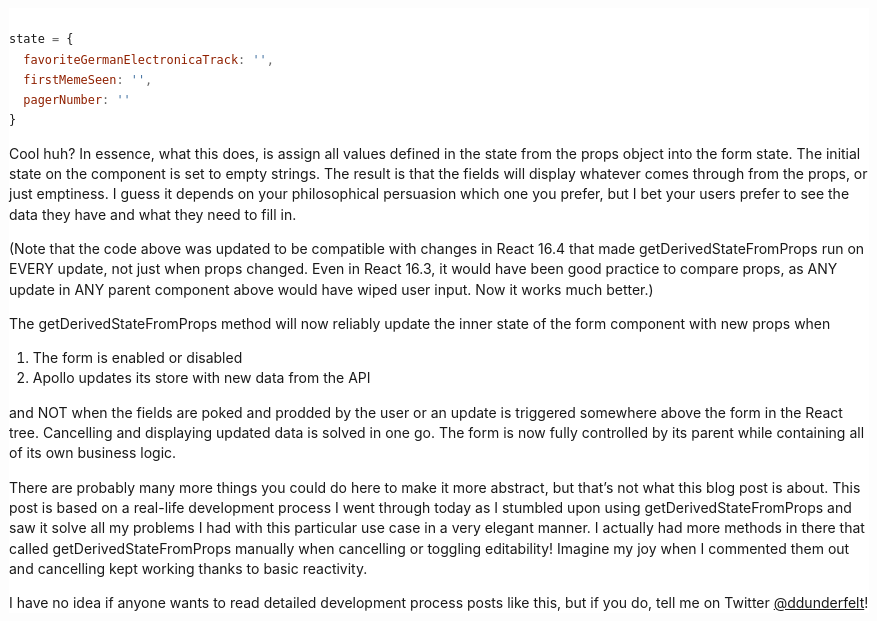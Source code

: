 ```javascript

state = {
  favoriteGermanElectronicaTrack: '',
  firstMemeSeen: '',
  pagerNumber: ''
}

```

Cool huh? In essence, what this does, is assign all values defined in the state from the props object into the form state. The initial state on the component is set to empty strings. The result is that the fields will display whatever comes through from the props, or just emptiness. I guess it depends on your philosophical persuasion which one you prefer, but I bet your users prefer to see the data they have and what they need to fill in.

(Note that the code above was updated to be compatible with changes in React 16.4 that made getDerivedStateFromProps run on EVERY update, not just when props changed. Even in React 16.3, it would have been good practice to compare props, as ANY update in ANY parent component above would have wiped user input. Now it works much better.)

The getDerivedStateFromProps method will now reliably update the inner state of the form component with new props when

1. The form is enabled or disabled
2. Apollo updates its store with new data from the API

and NOT when the fields are poked and prodded by the user or an update is triggered somewhere above the form in the React tree. Cancelling and displaying updated data is solved in one go. The form is now fully controlled by its parent while containing all of its own business logic.

There are probably many more things you could do here to make it more abstract, but that’s not what this blog post is about. This post is based on a real-life development process I went through today as I stumbled upon using getDerivedStateFromProps and saw it solve all my problems I had with this particular use case in a very elegant manner. I actually had more methods in there that called getDerivedStateFromProps manually when cancelling or toggling editability! Imagine my joy when I commented them out and cancelling kept working thanks to basic reactivity.

I have no idea if anyone wants to read detailed development process posts like this, but if you do, tell me on Twitter [@ddunderfelt](https://twitter.com/ddunderfelt)!
